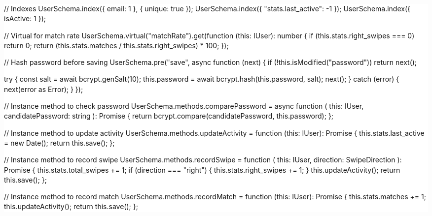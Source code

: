 // Indexes
UserSchema.index({ email: 1 }, { unique: true });
UserSchema.index({ "stats.last_active": -1 });
UserSchema.index({ isActive: 1 });

// Virtual for match rate
UserSchema.virtual("matchRate").get(function (this: IUser): number {
  if (this.stats.right_swipes === 0) return 0;
  return (this.stats.matches / this.stats.right_swipes) * 100;
});

// Hash password before saving
UserSchema.pre<IUser>("save", async function (next) {
  if (!this.isModified("password")) return next();

  try {
    const salt = await bcrypt.genSalt(10);
    this.password = await bcrypt.hash(this.password, salt);
    next();
  } catch (error) {
    next(error as Error);
  }
});

// Instance method to check password
UserSchema.methods.comparePassword = async function (
  this: IUser,
  candidatePassword: string
): Promise<boolean> {
  return bcrypt.compare(candidatePassword, this.password);
};

// Instance method to update activity
UserSchema.methods.updateActivity = function (this: IUser): Promise<IUser> {
  this.stats.last_active = new Date();
  return this.save();
};

// Instance method to record swipe
UserSchema.methods.recordSwipe = function (
  this: IUser,
  direction: SwipeDirection
): Promise<IUser> {
  this.stats.total_swipes += 1;
  if (direction === "right") {
    this.stats.right_swipes += 1;
  }
  this.updateActivity();
  return this.save();
};

// Instance method to record match
UserSchema.methods.recordMatch = function (this: IUser): Promise<IUser> {
  this.stats.matches += 1;
  this.updateActivity();
  return this.save();
};
